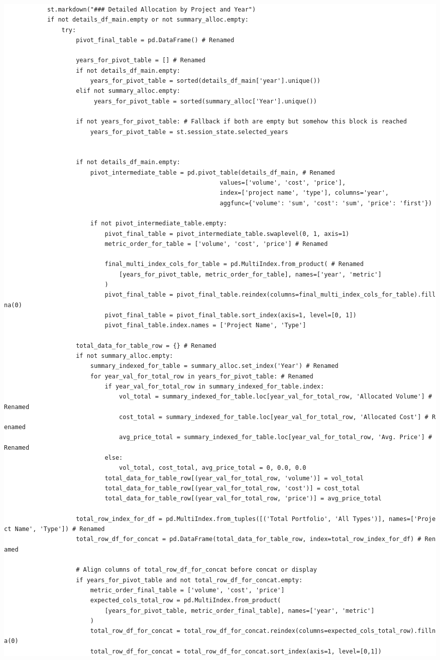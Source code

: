 
                st.markdown("### Detailed Allocation by Project and Year")
                if not details_df_main.empty or not summary_alloc.empty: 
                    try:
                        pivot_final_table = pd.DataFrame() # Renamed
                        
                        years_for_pivot_table = [] # Renamed
                        if not details_df_main.empty:
                            years_for_pivot_table = sorted(details_df_main['year'].unique())
                        elif not summary_alloc.empty:
                             years_for_pivot_table = sorted(summary_alloc['Year'].unique())
                        
                        if not years_for_pivot_table: # Fallback if both are empty but somehow this block is reached
                            years_for_pivot_table = st.session_state.selected_years


                        if not details_df_main.empty:
                            pivot_intermediate_table = pd.pivot_table(details_df_main, # Renamed
                                                                values=['volume', 'cost', 'price'],
                                                                index=['project name', 'type'], columns='year',
                                                                aggfunc={'volume': 'sum', 'cost': 'sum', 'price': 'first'}) 

                            if not pivot_intermediate_table.empty:
                                pivot_final_table = pivot_intermediate_table.swaplevel(0, 1, axis=1) 
                                metric_order_for_table = ['volume', 'cost', 'price'] # Renamed

                                final_multi_index_cols_for_table = pd.MultiIndex.from_product( # Renamed
                                    [years_for_pivot_table, metric_order_for_table], names=['year', 'metric']
                                )
                                pivot_final_table = pivot_final_table.reindex(columns=final_multi_index_cols_for_table).fillna(0) 
                                pivot_final_table = pivot_final_table.sort_index(axis=1, level=[0, 1]) 
                                pivot_final_table.index.names = ['Project Name', 'Type']
                        
                        total_data_for_table_row = {} # Renamed
                        if not summary_alloc.empty:
                            summary_indexed_for_table = summary_alloc.set_index('Year') # Renamed
                            for year_val_for_total_row in years_for_pivot_table: # Renamed
                                if year_val_for_total_row in summary_indexed_for_table.index:
                                    vol_total = summary_indexed_for_table.loc[year_val_for_total_row, 'Allocated Volume'] # Renamed
                                    cost_total = summary_indexed_for_table.loc[year_val_for_total_row, 'Allocated Cost'] # Renamed
                                    avg_price_total = summary_indexed_for_table.loc[year_val_for_total_row, 'Avg. Price'] # Renamed
                                else: 
                                    vol_total, cost_total, avg_price_total = 0, 0.0, 0.0
                                total_data_for_table_row[(year_val_for_total_row, 'volume')] = vol_total
                                total_data_for_table_row[(year_val_for_total_row, 'cost')] = cost_total
                                total_data_for_table_row[(year_val_for_total_row, 'price')] = avg_price_total 

                        total_row_index_for_df = pd.MultiIndex.from_tuples([('Total Portfolio', 'All Types')], names=['Project Name', 'Type']) # Renamed
                        total_row_df_for_concat = pd.DataFrame(total_data_for_table_row, index=total_row_index_for_df) # Renamed
                        
                        # Align columns of total_row_df_for_concat before concat or display
                        if years_for_pivot_table and not total_row_df_for_concat.empty:
                            metric_order_final_table = ['volume', 'cost', 'price']
                            expected_cols_total_row = pd.MultiIndex.from_product(
                                [years_for_pivot_table, metric_order_final_table], names=['year', 'metric']
                            )
                            total_row_df_for_concat = total_row_df_for_concat.reindex(columns=expected_cols_total_row).fillna(0)
                            total_row_df_for_concat = total_row_df_for_concat.sort_index(axis=1, level=[0,1])
